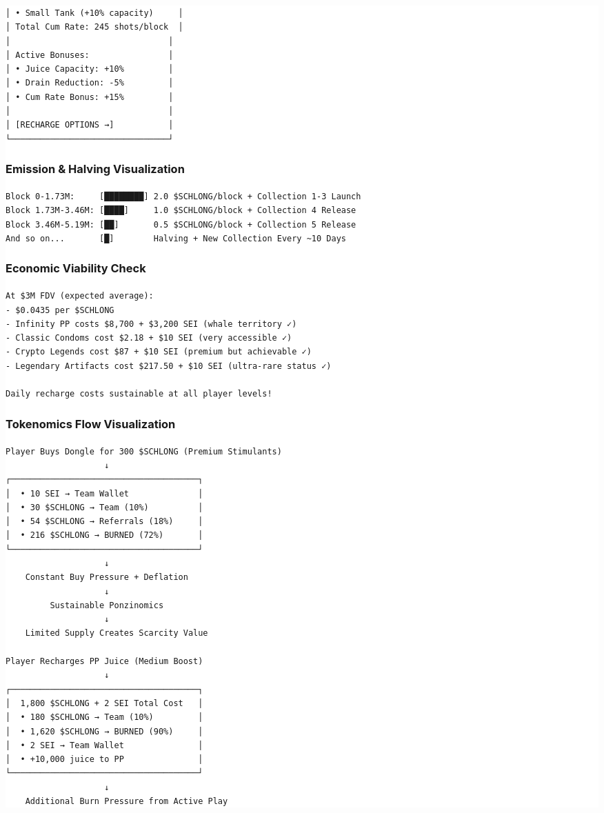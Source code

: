 ```
│ • Small Tank (+10% capacity)     │
│ Total Cum Rate: 245 shots/block  │
│                                │
│ Active Bonuses:                │
│ • Juice Capacity: +10%         │
│ • Drain Reduction: -5%         │
│ • Cum Rate Bonus: +15%         │
│                                │
│ [RECHARGE OPTIONS →]           │
└────────────────────────────────┘
```

### **Emission & Halving Visualization**

```
Block 0-1.73M:     [████████] 2.0 $SCHLONG/block + Collection 1-3 Launch
Block 1.73M-3.46M: [████]     1.0 $SCHLONG/block + Collection 4 Release
Block 3.46M-5.19M: [██]       0.5 $SCHLONG/block + Collection 5 Release
And so on...       [█]        Halving + New Collection Every ~10 Days
```

### **Economic Viability Check**

```
At $3M FDV (expected average):
- $0.0435 per $SCHLONG
- Infinity PP costs $8,700 + $3,200 SEI (whale territory ✓)
- Classic Condoms cost $2.18 + $10 SEI (very accessible ✓)
- Crypto Legends cost $87 + $10 SEI (premium but achievable ✓)
- Legendary Artifacts cost $217.50 + $10 SEI (ultra-rare status ✓)

Daily recharge costs sustainable at all player levels!
```

### **Tokenomics Flow Visualization**

```
Player Buys Dongle for 300 $SCHLONG (Premium Stimulants)
                    ↓
┌──────────────────────────────────────┐
│  • 10 SEI → Team Wallet              │
│  • 30 $SCHLONG → Team (10%)          │
│  • 54 $SCHLONG → Referrals (18%)     │
│  • 216 $SCHLONG → BURNED (72%)       │
└──────────────────────────────────────┘
                    ↓
    Constant Buy Pressure + Deflation
                    ↓
         Sustainable Ponzinomics
                    ↓
    Limited Supply Creates Scarcity Value

Player Recharges PP Juice (Medium Boost)
                    ↓
┌──────────────────────────────────────┐
│  1,800 $SCHLONG + 2 SEI Total Cost   │
│  • 180 $SCHLONG → Team (10%)         │
│  • 1,620 $SCHLONG → BURNED (90%)     │
│  • 2 SEI → Team Wallet               │
│  • +10,000 juice to PP               │
└──────────────────────────────────────┘
                    ↓
    Additional Burn Pressure from Active Play
```
